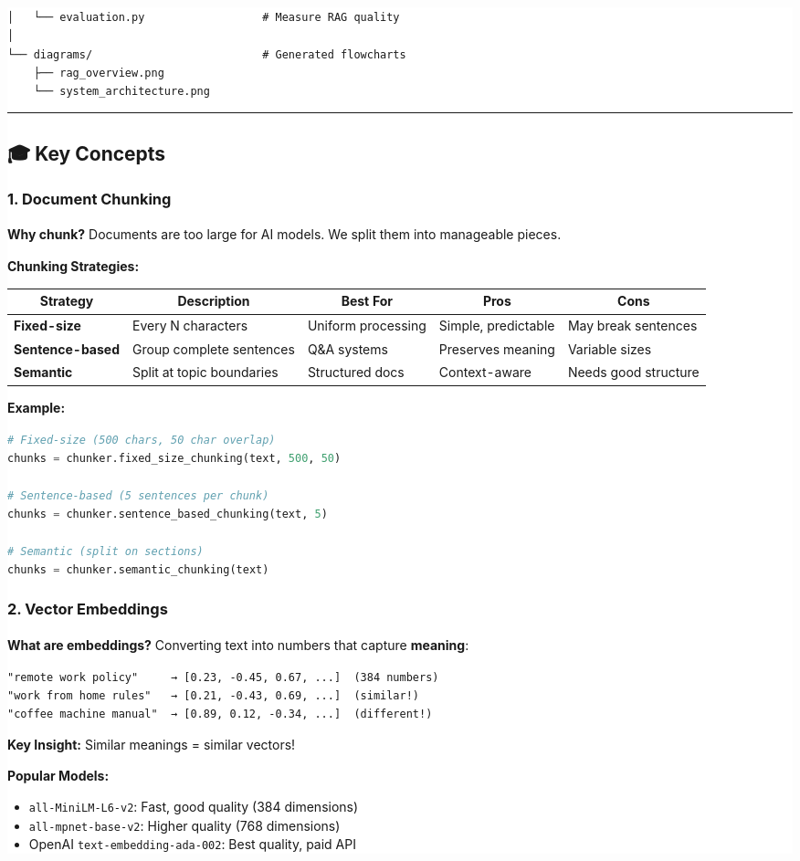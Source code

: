 ```
│   └── evaluation.py                  # Measure RAG quality
│
└── diagrams/                          # Generated flowcharts
    ├── rag_overview.png
    └── system_architecture.png
```

---

## 🎓 Key Concepts

### 1. Document Chunking

**Why chunk?** Documents are too large for AI models. We split them into manageable pieces.

**Chunking Strategies:**

| Strategy | Description | Best For | Pros | Cons |
|----------|-------------|----------|------|------|
| **Fixed-size** | Every N characters | Uniform processing | Simple, predictable | May break sentences |
| **Sentence-based** | Group complete sentences | Q&A systems | Preserves meaning | Variable sizes |
| **Semantic** | Split at topic boundaries | Structured docs | Context-aware | Needs good structure |

**Example:**
```python
# Fixed-size (500 chars, 50 char overlap)
chunks = chunker.fixed_size_chunking(text, 500, 50)

# Sentence-based (5 sentences per chunk)
chunks = chunker.sentence_based_chunking(text, 5)

# Semantic (split on sections)
chunks = chunker.semantic_chunking(text)
```

### 2. Vector Embeddings

**What are embeddings?**
Converting text into numbers that capture **meaning**:

```
"remote work policy"     → [0.23, -0.45, 0.67, ...]  (384 numbers)
"work from home rules"   → [0.21, -0.43, 0.69, ...]  (similar!)
"coffee machine manual"  → [0.89, 0.12, -0.34, ...]  (different!)
```

**Key Insight:** Similar meanings = similar vectors!

**Popular Models:**
- `all-MiniLM-L6-v2`: Fast, good quality (384 dimensions)
- `all-mpnet-base-v2`: Higher quality (768 dimensions)
- OpenAI `text-embedding-ada-002`: Best quality, paid API
